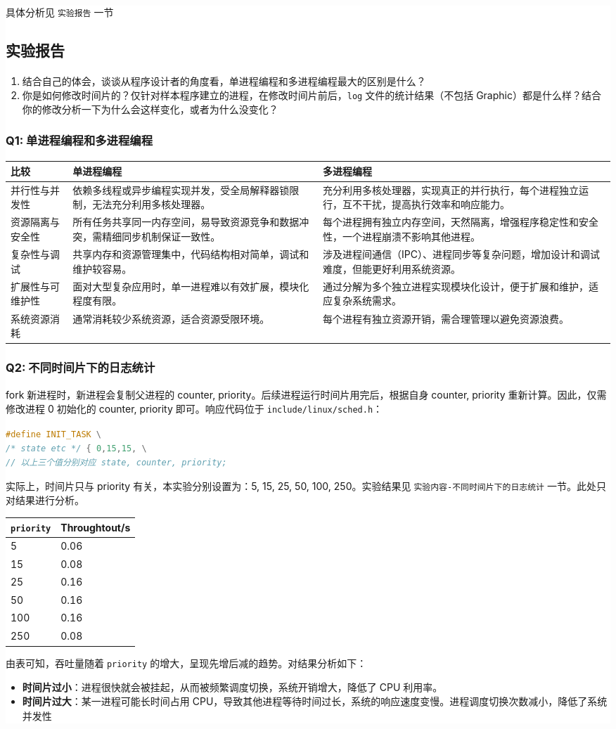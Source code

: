 具体分析见 `实验报告` 一节

## 实验报告

1. 结合自己的体会，谈谈从程序设计者的角度看，单进程编程和多进程编程最大的区别是什么？
2. 你是如何修改时间片的？仅针对样本程序建立的进程，在修改时间片前后，`log` 文件的统计结果（不包括 Graphic）都是什么样？结合你的修改分析一下为什么会这样变化，或者为什么没变化？

### Q1: 单进程编程和多进程编程

| 比较       | 单进程编程                                   | 多进程编程                                          |
|:------- |:-------------------------------------- |:--------------------------------------------- |
| 并行性与并发性  | 依赖多线程或异步编程实现并发，受全局解释器锁限制，无法充分利用多核处理器。| 充分利用多核处理器，实现真正的并行执行，每个进程独立运行，互不干扰，提高执行效率和响应能力。|
| 资源隔离与安全性 | 所有任务共享同一内存空间，易导致资源竞争和数据冲突，需精细同步机制保证一致性。| 每个进程拥有独立内存空间，天然隔离，增强程序稳定性和安全性，一个进程崩溃不影响其他进程。|
| 复杂性与调试   | 共享内存和资源管理集中，代码结构相对简单，调试和维护较容易。| 涉及进程间通信（IPC）、进程同步等复杂问题，增加设计和调试难度，但能更好利用系统资源。|
| 扩展性与可维护性 | 面对大型复杂应用时，单一进程难以有效扩展，模块化程度有限。| 通过分解为多个独立进程实现模块化设计，便于扩展和维护，适应复杂系统需求。|
| 系统资源消耗   | 通常消耗较少系统资源，适合资源受限环境。| 每个进程有独立资源开销，需合理管理以避免资源浪费。|

### Q2: 不同时间片下的日志统计

fork 新进程时，新进程会复制父进程的 counter, priority。后续进程运行时间片用完后，根据自身 counter, priority 重新计算。因此，仅需修改进程 0 初始化的 counter, priority 即可。响应代码位于 `include/linux/sched.h`：

```c
#define INIT_TASK \
/* state etc */	{ 0,15,15, \
// 以上三个值分别对应 state, counter, priority;
```

实际上，时间片只与 priority 有关，本实验分别设置为：5, 15, 25, 50, 100, 250。实验结果见 `实验内容-不同时间片下的日志统计` 一节。此处只对结果进行分析。

| `priority` | Throughtout/s |
| ---------- | ------------- |
| 5          | 0.06          |
| 15         | 0.08          |
| 25         | 0.16          |
| 50         | 0.16          |
| 100        | 0.16          |
| 250        | 0.08          |

由表可知，吞吐量随着 `priority` 的增大，呈现先增后减的趋势。对结果分析如下：

- **时间片过小**：进程很快就会被挂起，从而被频繁调度切换，系统开销增大，降低了 CPU 利用率。
- **时间片过大**：某一进程可能长时间占用 CPU，导致其他进程等待时间过长，系统的响应速度变慢。进程调度切换次数减小，降低了系统并发性
